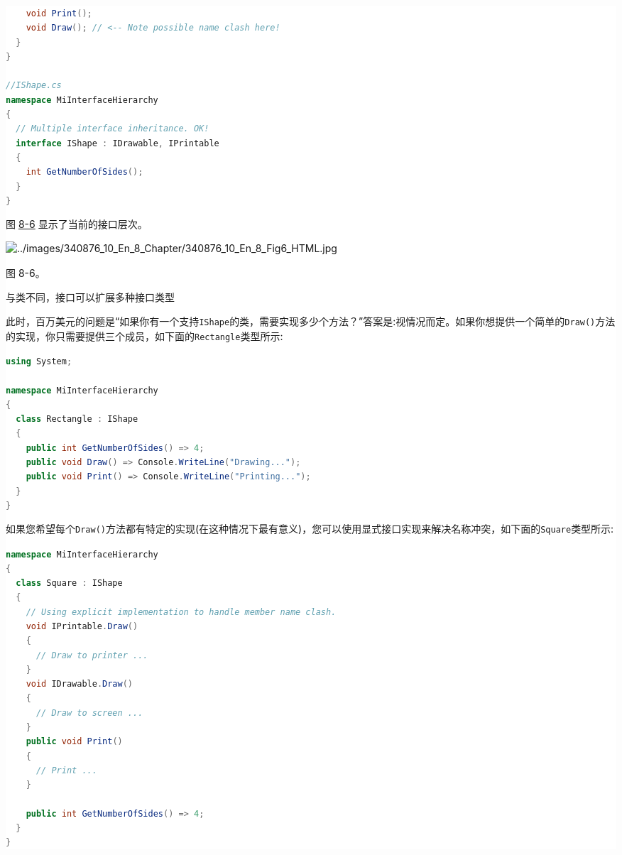```cs
    void Print();
    void Draw(); // <-- Note possible name clash here!
  }
}

//IShape.cs
namespace MiInterfaceHierarchy
{
  // Multiple interface inheritance. OK!
  interface IShape : IDrawable, IPrintable
  {
    int GetNumberOfSides();
  }
}

```

图 [8-6](#Fig6) 显示了当前的接口层次。

![../images/340876_10_En_8_Chapter/340876_10_En_8_Fig6_HTML.jpg](../images/340876_10_En_8_Chapter/340876_10_En_8_Fig6_HTML.jpg)

图 8-6。

与类不同，接口可以扩展多种接口类型

此时，百万美元的问题是“如果你有一个支持`IShape`的类，需要实现多少个方法？”答案是:视情况而定。如果你想提供一个简单的`Draw()`方法的实现，你只需要提供三个成员，如下面的`Rectangle`类型所示:

```cs
using System;

namespace MiInterfaceHierarchy
{
  class Rectangle : IShape
  {
    public int GetNumberOfSides() => 4;
    public void Draw() => Console.WriteLine("Drawing...");
    public void Print() => Console.WriteLine("Printing...");
  }
}

```

如果您希望每个`Draw()`方法都有特定的实现(在这种情况下最有意义)，您可以使用显式接口实现来解决名称冲突，如下面的`Square`类型所示:

```cs
namespace MiInterfaceHierarchy
{
  class Square : IShape
  {
    // Using explicit implementation to handle member name clash.
    void IPrintable.Draw()
    {
      // Draw to printer ...
    }
    void IDrawable.Draw()
    {
      // Draw to screen ...
    }
    public void Print()
    {
      // Print ...
    }

    public int GetNumberOfSides() => 4;
  }
}
```